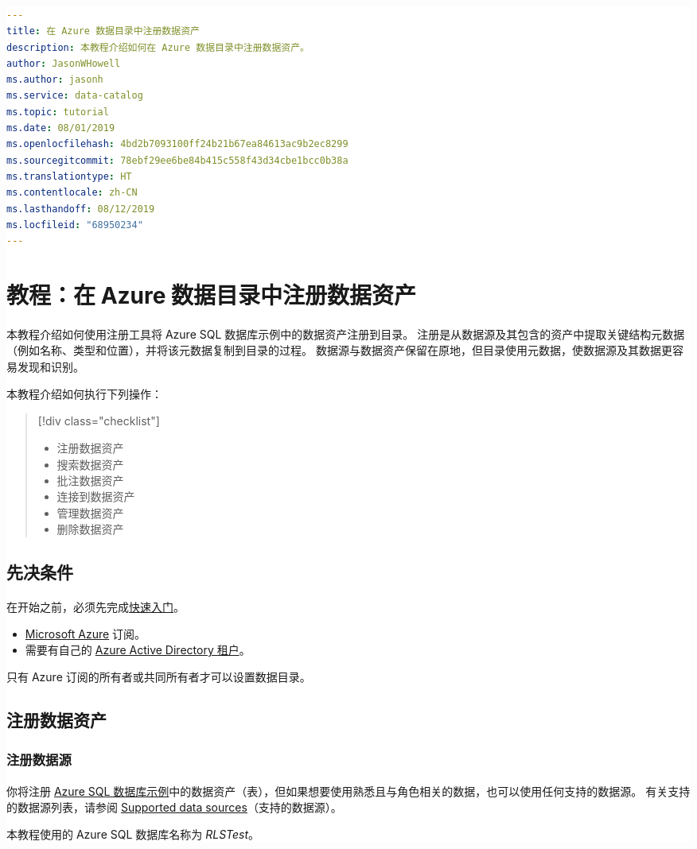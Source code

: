 ```yaml
---
title: 在 Azure 数据目录中注册数据资产
description: 本教程介绍如何在 Azure 数据目录中注册数据资产。
author: JasonWHowell
ms.author: jasonh
ms.service: data-catalog
ms.topic: tutorial
ms.date: 08/01/2019
ms.openlocfilehash: 4bd2b7093100ff24b21b67ea84613ac9b2ec8299
ms.sourcegitcommit: 78ebf29ee6be84b415c558f43d34cbe1bcc0b38a
ms.translationtype: HT
ms.contentlocale: zh-CN
ms.lasthandoff: 08/12/2019
ms.locfileid: "68950234"
---
```

# <a name="tutorial-register-data-assets-in-azure-data-catalog"></a>教程：在 Azure 数据目录中注册数据资产

本教程介绍如何使用注册工具将 Azure SQL 数据库示例中的数据资产注册到目录。 注册是从数据源及其包含的资产中提取关键结构元数据（例如名称、类型和位置），并将该元数据复制到目录的过程。 数据源与数据资产保留在原地，但目录使用元数据，使数据源及其数据更容易发现和识别。

本教程介绍如何执行下列操作：
> [!div class="checklist"]
> * 注册数据资产 
> * 搜索数据资产
> * 批注数据资产
> * 连接到数据资产
> * 管理数据资产
> * 删除数据资产

## <a name="prerequisites"></a>先决条件

在开始之前，必须先完成[快速入门](register-data-assets-tutorial.md)。

* [Microsoft Azure](https://azure.microsoft.com/) 订阅。
* 需要有自己的 [Azure Active Directory 租户](../active-directory/fundamentals/active-directory-access-create-new-tenant.md)。

只有 Azure 订阅的所有者或共同所有者才可以设置数据目录。

## <a name="register-data-assets"></a>注册数据资产

### <a name="register-a-data-source"></a>注册数据源

你将注册 [Azure SQL 数据库示例](../sql-database/sql-database-single-database-get-started.md)中的数据资产（表），但如果想要使用熟悉且与角色相关的数据，也可以使用任何支持的数据源。 有关支持的数据源列表，请参阅 [Supported data sources](data-catalog-dsr.md)（支持的数据源）。

本教程使用的 Azure SQL 数据库名称为 *RLSTest*。
